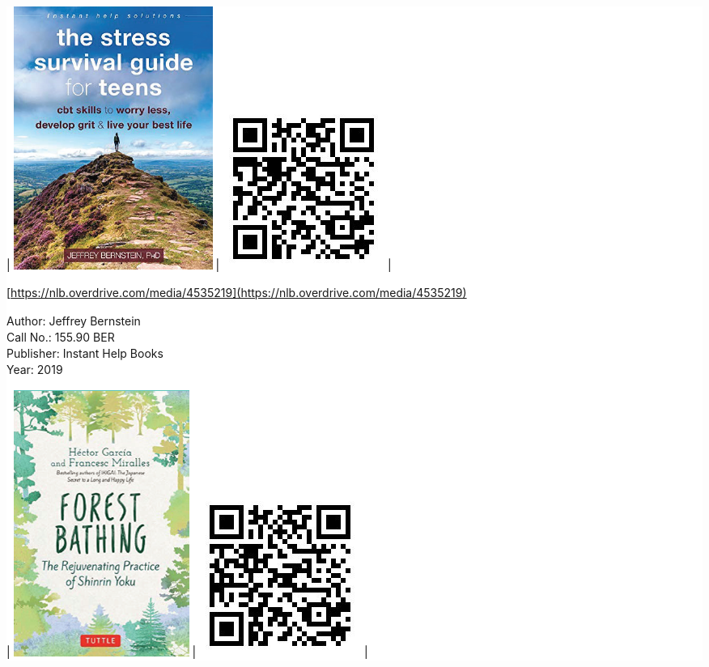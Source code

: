 | ![The stress survival guide for teens image](/images/events/informationsession/teen.png) | ![stress qr](/images/events/informationsession/teen-qr.jpg) |

[https://nlb.overdrive.com/media/4535219](https://nlb.overdrive.com/media/4535219)

Author: Jeffrey Bernstein <br>
Call No.: 155.90 BER <br>
Publisher: Instant Help Books <br>
Year: 2019
 
| ![Forest bathing image](/images/events/informationsession/forest.png) | ![Forest qr](/images/events/informationsession/forest-qr.jpg) |